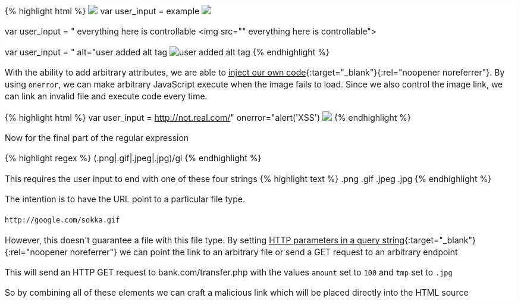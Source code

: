 {% highlight html %}
<img src="user_input">
var user_input = example
<img src="example">

var user_input = " everything here is controllable
<img src="" everything here is controllable">

var user_input = " alt="user added alt tag
<img src="" alt="user added alt tag">
{% endhighlight %}

With the ability to add arbitrary attributes, we are able to 
[inject our own code](https://portswigger.net/web-security/cross-site-scripting/cheat-sheet){:target="_blank"}{:rel="noopener noreferrer"}.
By using `onerror`,  we can make arbitrary JavaScript 
execute when the image fails to load. Since we also control the 
image link, we can link an invalid file and execute code every time.

{% highlight html %}
var user_input = http://not.real.com/" onerror="alert('XSS')
<img src="http://not.real.com/" onerror="alert('XSS')">
{% endhighlight %}

Now for the final part of the regular expression

{% highlight regex %}
(\.png|\.gif|\.jpeg|\.jpg)/gi
{% endhighlight %}

This requires the user input to end with one of these four strings
{% highlight text %}
.png
.gif
.jpeg
.jpg
{% endhighlight %}

The intention is to have the URL point to a particular file type.

`http://google.com/sokka.gif`

However, this doesn't guarantee a file with this file type. By 
setting [HTTP parameters in a query string](https://en.wikipedia.org/wiki/Query_string){:target="_blank"}{:rel="noopener noreferrer"}
we can point the link to an 
arbitrary file or send a GET request to an arbitrary endpoint

This will send an HTTP GET request to bank.com/transfer.php with the 
values `amount` set to `100` and `tmp` set to `.jpg`

So by combining all of these elements we can craft a malicious link 
which will be placed directly into the HTML source
